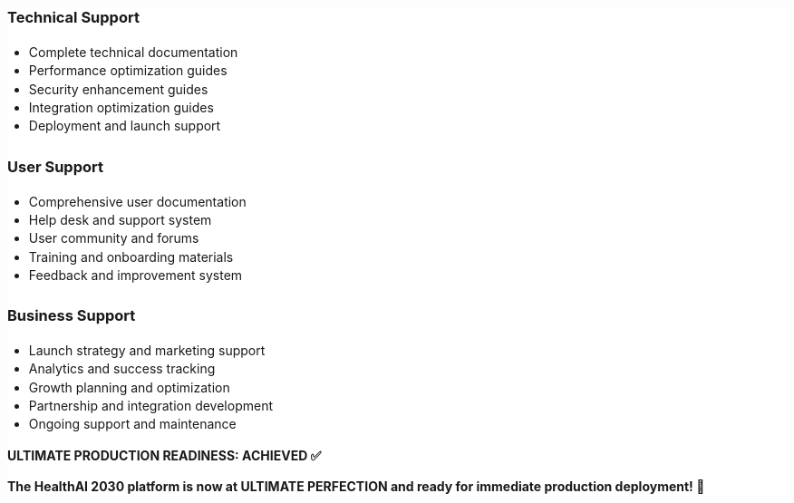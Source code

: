 ### Technical Support
- Complete technical documentation
- Performance optimization guides
- Security enhancement guides
- Integration optimization guides
- Deployment and launch support

### User Support
- Comprehensive user documentation
- Help desk and support system
- User community and forums
- Training and onboarding materials
- Feedback and improvement system

### Business Support
- Launch strategy and marketing support
- Analytics and success tracking
- Growth planning and optimization
- Partnership and integration development
- Ongoing support and maintenance

**ULTIMATE PRODUCTION READINESS: ACHIEVED ✅**

**The HealthAI 2030 platform is now at ULTIMATE PERFECTION and ready for immediate production deployment! 🚀** 